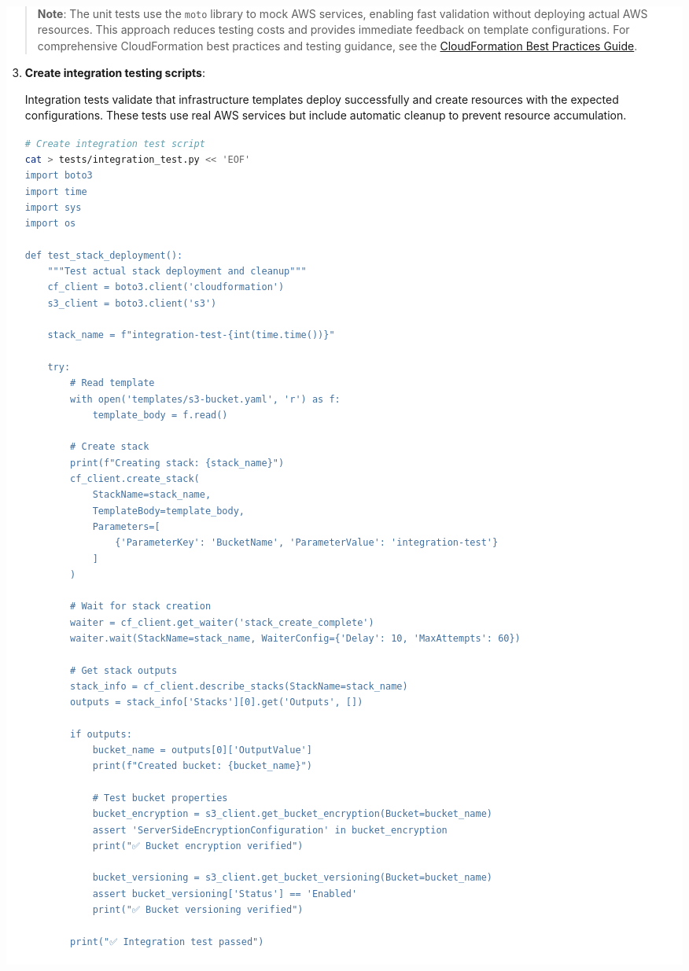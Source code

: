    > **Note**: The unit tests use the `moto` library to mock AWS services, enabling fast validation without deploying actual AWS resources. This approach reduces testing costs and provides immediate feedback on template configurations. For comprehensive CloudFormation best practices and testing guidance, see the [CloudFormation Best Practices Guide](https://docs.aws.amazon.com/AWSCloudFormation/latest/UserGuide/best-practices.html).

3. **Create integration testing scripts**:

   Integration tests validate that infrastructure templates deploy successfully and create resources with the expected configurations. These tests use real AWS services but include automatic cleanup to prevent resource accumulation.

   ```bash
   # Create integration test script
   cat > tests/integration_test.py << 'EOF'
   import boto3
   import time
   import sys
   import os

   def test_stack_deployment():
       """Test actual stack deployment and cleanup"""
       cf_client = boto3.client('cloudformation')
       s3_client = boto3.client('s3')
       
       stack_name = f"integration-test-{int(time.time())}"
       
       try:
           # Read template
           with open('templates/s3-bucket.yaml', 'r') as f:
               template_body = f.read()
           
           # Create stack
           print(f"Creating stack: {stack_name}")
           cf_client.create_stack(
               StackName=stack_name,
               TemplateBody=template_body,
               Parameters=[
                   {'ParameterKey': 'BucketName', 'ParameterValue': 'integration-test'}
               ]
           )
           
           # Wait for stack creation
           waiter = cf_client.get_waiter('stack_create_complete')
           waiter.wait(StackName=stack_name, WaiterConfig={'Delay': 10, 'MaxAttempts': 60})
           
           # Get stack outputs
           stack_info = cf_client.describe_stacks(StackName=stack_name)
           outputs = stack_info['Stacks'][0].get('Outputs', [])
           
           if outputs:
               bucket_name = outputs[0]['OutputValue']
               print(f"Created bucket: {bucket_name}")
               
               # Test bucket properties
               bucket_encryption = s3_client.get_bucket_encryption(Bucket=bucket_name)
               assert 'ServerSideEncryptionConfiguration' in bucket_encryption
               print("✅ Bucket encryption verified")
               
               bucket_versioning = s3_client.get_bucket_versioning(Bucket=bucket_name)
               assert bucket_versioning['Status'] == 'Enabled'
               print("✅ Bucket versioning verified")
           
           print("✅ Integration test passed")
           
   ```